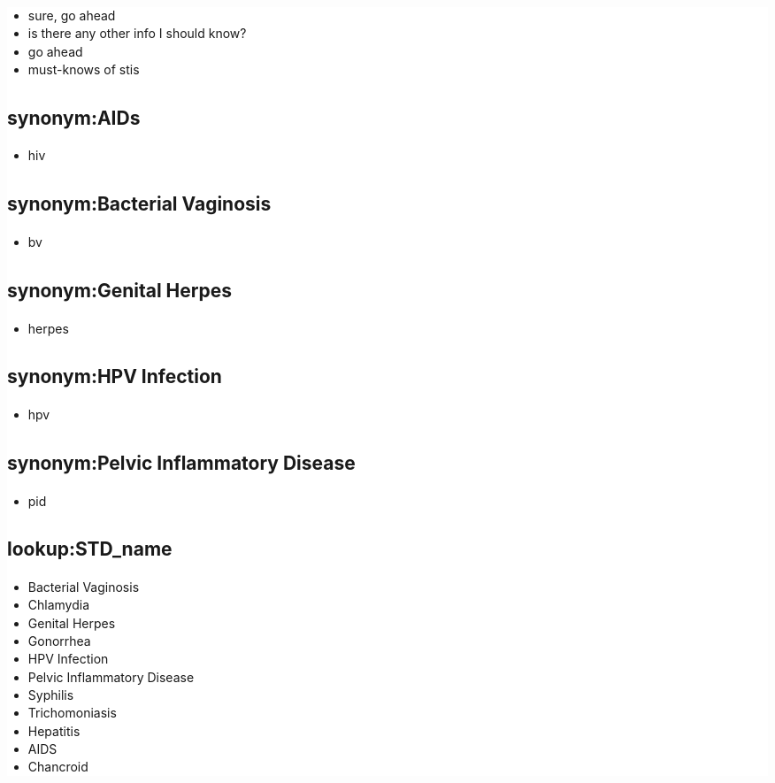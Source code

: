 - sure, go ahead
- is there any other info I should know?
- go ahead
- must-knows of stis

## synonym:AIDs
- hiv

## synonym:Bacterial Vaginosis
- bv

## synonym:Genital Herpes
- herpes

## synonym:HPV Infection
- hpv

## synonym:Pelvic Inflammatory Disease
- pid

## lookup:STD_name
- Bacterial Vaginosis
- Chlamydia
- Genital Herpes
- Gonorrhea
- HPV Infection
- Pelvic Inflammatory Disease
- Syphilis
- Trichomoniasis
- Hepatitis
- AIDS
- Chancroid
